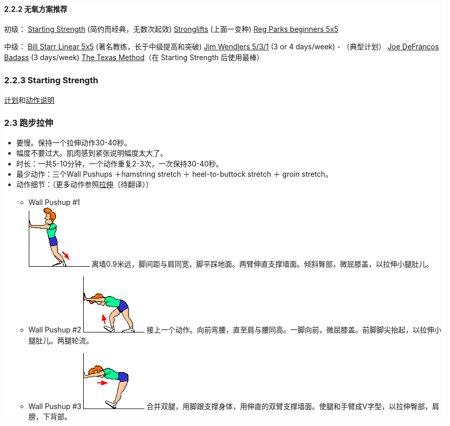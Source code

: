 #### 2.2.2 无氧方案推荐

初级：
[Starting Strength](http://startingstrength.wikia.com/wiki/FAQ:The_Program) (简约而经典，无数次起效)
[Stronglifts](http://stronglifts.com/stronglifts-5x5-beginner-strength-training-program/) (上面一变种)
[Reg Parks beginners 5x5](http://xtort.net/reg-parks-beginner-routine/)

中级：
[Bill Starr Linear 5x5](http://madcow.hostzi.com/5x5_Program/Linear_5x5.htm) (著名教练，长于中级提高和突破)
[Jim Wendlers 5/3/1](http://www.flexcart.com/members/elitefts/default.asp?m=PD&cid=370&pid=2976) (3 or 4 days/week)  - （典型计划）
[Joe DeFrancos Badass](http://www.defrancostraining.com/store/product.php?productid=16145&cat=251&page=1) (3 days/week)
[The Texas Method](http://startingstrength.wikia.com/wiki/The_Texas_Method)（在 Starting Strength 后使用最棒）

### 2.2.3 Starting Strength

[计划](http://startingstrength.wikia.com/wiki/FAQ:The_Program)和[动作说明](http://startingstrength.wikia.com/wiki/FAQ:The_Lifts)

### 2.3 跑步拉伸
- 要慢。保持一个拉伸动作30-40秒。
- 幅度不要过大。肌肉感到紧张说明幅度太大了。
- 时长：一共5-10分钟，一个动作重复2-3次，一次保持30-40秒。
- 最少动作：三个Wall Pushups ＋hamstring stretch ＋ heel-to-buttock stretch ＋ groin stretch。
- 动作细节：（更多动作参照[拉伸](http://www.coolrunning.com/engine/2/2_1/126.shtml)（待翻译））
	- Wall Pushup #1    
    ![](/media/img/stretch1.jpg)
	离墙0.9米远，脚间距与肩同宽，脚平踩地面。两臂伸直支撑墙面。倾斜臀部，微屈膝盖，以拉伸小腿肚儿。

	- Wall Pushup #2
	![](/media/img/stretch2.jpg)
	接上一个动作。向前弯腰，直至肩与腰同高。一脚向前，微屈膝盖。前脚脚尖抬起，以拉伸小腿肚儿。两腿轮流。

	- Wall Pushup #3
 	![](/media/img/stretch3.jpg)
    合并双腿，用脚跟支撑身体，用伸直的双臂支撑墙面。使腿和手臂成V字型，以拉伸臀部，肩膀，下背部。
